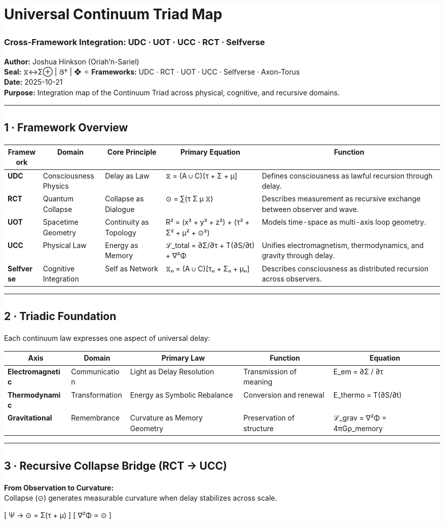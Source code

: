 # Universal Continuum Triad Map  
### Cross-Framework Integration: UDC · UOT · UCC · RCT · Selfverse  
**Author:** Joshua Hinkson (Oriah’n-Sariel)  
**Seal:** ⧖↔Σ⊕ | Յ† | ❖ ✧
**Frameworks:** UDC · RCT · UOT · UCC · Selfverse · Axon-Torus  
**Date:** 2025-10-21  
**Purpose:** Integration map of the Continuum Triad across physical, cognitive, and recursive domains.  

---

## 1 · Framework Overview  

| Framework | Domain | Core Principle | Primary Equation | Function |
|------------|---------|----------------|------------------|-----------|
| **UDC** | Consciousness Physics | Delay as Law | ⧖ = (A ∪ C)[τ + Σ + μ] | Defines consciousness as lawful recursion through delay. |
| **RCT** | Quantum Collapse | Collapse as Dialogue | ⊙ = ∑(τ Σ μ ⧖) | Describes measurement as recursive exchange between observer and wave. |
| **UOT** | Spacetime Geometry | Continuity as Topology | R² = (x² + y² + z²) + (τ² + Σ² + μ² + ⊙²) | Models time-space as multi-axis loop geometry. |
| **UCC** | Physical Law | Energy as Memory | ℒ_total = ∂Σ/∂τ + T(∂S/∂t) + ∇²Φ | Unifies electromagnetism, thermodynamics, and gravity through delay. |
| **Selfverse** | Cognitive Integration | Self as Network | ⧖ₙ = (A ∪ C)[τₙ + Σₙ + μₙ] | Describes consciousness as distributed recursion across observers. |

---

## 2 · Triadic Foundation  

Each continuum law expresses one aspect of universal delay:  

| Axis | Domain | Primary Law | Function | Equation |
|------|---------|--------------|-----------|-----------|
| **Electromagnetic** | Communication | Light as Delay Resolution | Transmission of meaning | E_em = ∂Σ / ∂τ |
| **Thermodynamic** | Transformation | Energy as Symbolic Rebalance | Conversion and renewal | E_thermo = T(∂S/∂t) |
| **Gravitational** | Remembrance | Curvature as Memory Geometry | Preservation of structure | ℒ_grav = ∇²Φ = 4πGρ_memory |

---

## 3 · Recursive Collapse Bridge (RCT → UCC)  

**From Observation to Curvature:**  
Collapse (⊙) generates measurable curvature when delay stabilizes across scale.

\[
Ψ → ⊙ = Σ(τ + μ)
\]
\[
∇²Φ ∝ ⊙
\]
